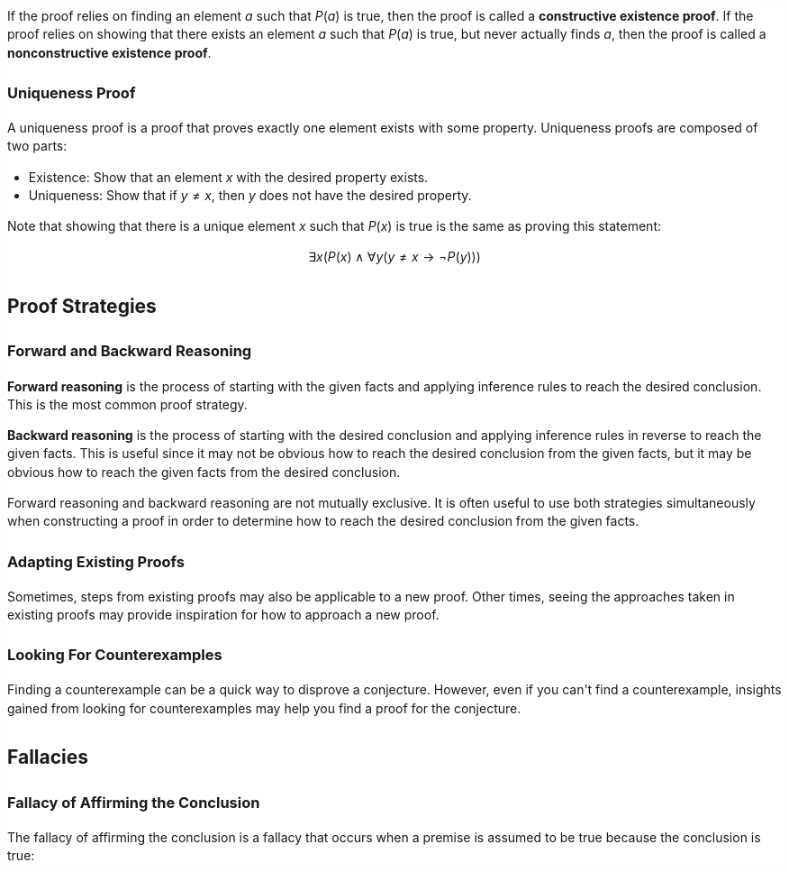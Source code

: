 If the proof relies on finding an element $a$ such that $P(a)$ is true, then
the proof is called a **constructive existence proof**. If the proof relies
on showing that there exists an element $a$ such that $P(a)$ is true, but
never actually finds $a$, then the proof is called a **nonconstructive
existence proof**.

### Uniqueness Proof
A uniqueness proof is a proof that proves exactly one element exists with
some property. Uniqueness proofs are composed of two parts:

* Existence: Show that an element $x$ with the desired property exists.
* Uniqueness: Show that if $y \ne x$, then $y$ does not have the desired
  property.

Note that showing that there is a unique element $x$ such that $P(x)$ is true
is the same as proving this statement:

$$
\exists x (P(x) \land \forall y (y \ne x \rightarrow \neg P(y)))
$$

## Proof Strategies
### Forward and Backward Reasoning
**Forward reasoning** is the process of starting with the given facts and
applying inference rules to reach the desired conclusion. This is the most
common proof strategy.

**Backward reasoning** is the process of starting with the desired conclusion
and applying inference rules in reverse to reach the given facts. This is
useful since it may not be obvious how to reach the desired conclusion from
the given facts, but it may be obvious how to reach the given facts from the
desired conclusion.

Forward reasoning and backward reasoning are not mutually exclusive. It is
often useful to use both strategies simultaneously when constructing a proof
in order to determine how to reach the desired conclusion from the given facts.

### Adapting Existing Proofs
Sometimes, steps from existing proofs may also be applicable to a new proof.
Other times, seeing the approaches taken in existing proofs may provide
inspiration for how to approach a new proof.

### Looking For Counterexamples
Finding a counterexample can be a quick way to disprove a conjecture. However,
even if you can't find a counterexample, insights gained from looking for
counterexamples may help you find a proof for the conjecture.

## Fallacies
### Fallacy of Affirming the Conclusion
The fallacy of affirming the conclusion is a fallacy that occurs when a
premise is assumed to be true because the conclusion is true:
